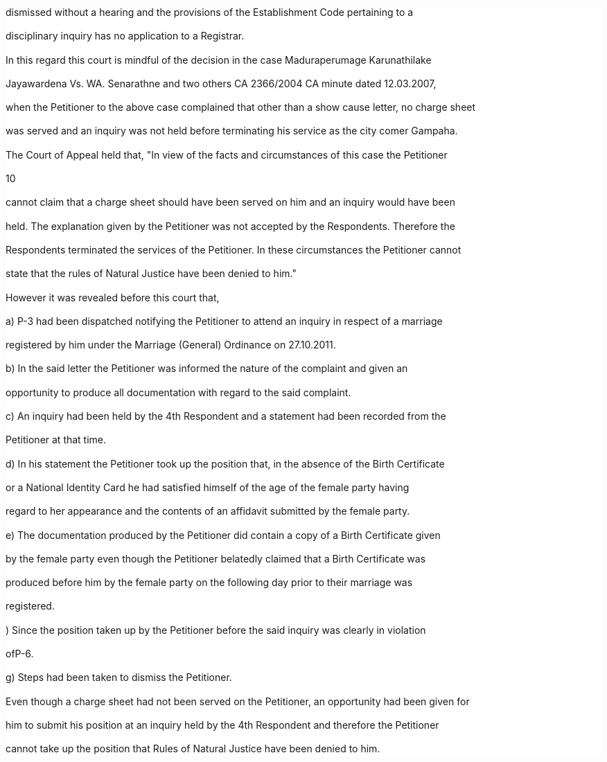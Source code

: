dismissed without a hearing and the provisions of the Establishment Code pertaining to a

disciplinary inquiry has no application to a Registrar.

In this regard this court is mindful of the decision in the case Maduraperumage Karunathilake

Jayawardena Vs. WA. Senarathne and two others CA 2366/2004 CA minute dated 12.03.2007,

when the Petitioner to the above case complained that other than a show cause letter, no charge sheet

was served and an inquiry was not held before terminating his service as the city comer Gampaha.

The Court of Appeal held that, "In view of the facts and circumstances of this case the Petitioner

10

cannot claim that a charge sheet should have been served on him and an inquiry would have been

held. The explanation given by the Petitioner was not accepted by the Respondents. Therefore the

Respondents terminated the services of the Petitioner. In these circumstances the Petitioner cannot

state that the rules of Natural Justice have been denied to him."

However it was revealed before this court that,

a) P-3 had been dispatched notifying the Petitioner to attend an inquiry in respect of a marriage

registered by him under the Marriage (General) Ordinance on 27.10.2011.

b) In the said letter the Petitioner was informed the nature of the complaint and given an

opportunity to produce all documentation with regard to the said complaint.

c) An inquiry had been held by the 4th Respondent and a statement had been recorded from the

Petitioner at that time.

d) In his statement the Petitioner took up the position that, in the absence of the Birth Certificate

or a National Identity Card he had satisfied himself of the age of the female party having

regard to her appearance and the contents of an affidavit submitted by the female party.

e) The documentation produced by the Petitioner did contain a copy of a Birth Certificate given

by the female party even though the Petitioner belatedly claimed that a Birth Certificate was

produced before him by the female party on the following day prior to their marriage was

registered.

) Since the position taken up by the Petitioner before the said inquiry was clearly in violation

ofP-6.

g) Steps had been taken to dismiss the Petitioner.

Even though a charge sheet had not been served on the Petitioner, an opportunity had been given for

him to submit his position at an inquiry held by the 4th Respondent and therefore the Petitioner

cannot take up the position that Rules of Natural Justice have been denied to him.
